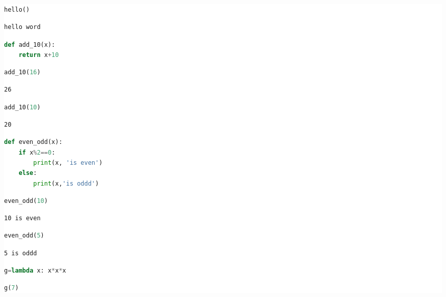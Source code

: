 
```python
hello()
```

    hello word
    


```python
def add_10(x):
    return x+10
```


```python
add_10(16)
```




    26




```python
add_10(10)
```




    20




```python
def even_odd(x):
    if x%2==0:
        print(x, 'is even')
    else:
        print(x,'is oddd')
```


```python
even_odd(10)
```

    10 is even
    


```python
even_odd(5)
```

    5 is oddd
    


```python
g=lambda x: x*x*x
```


```python
g(7)
```
